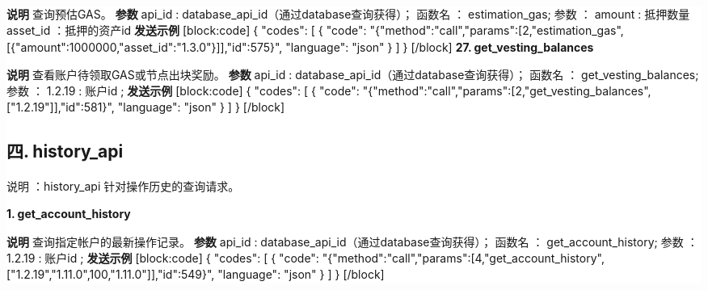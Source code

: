 **说明**
查询预估GAS。
**参数**
api_id : database_api_id（通过database查询获得）；
函数名 ： estimation_gas;
参数 ：
amount : 抵押数量
asset_id ：抵押的资产id
**发送示例**
[block:code]
{
  "codes": [
    {
      "code": "{\"method\":\"call\",\"params\":[2,\"estimation_gas\",   [{\"amount\":1000000,\"asset_id\":\"1.3.0\"}]],\"id\":575}",
      "language": "json"
    }
  ]
}
[/block]
**27. get_vesting_balances**

**说明**
查看账户待领取GAS或节点出块奖励。
**参数**
api_id : database_api_id（通过database查询获得）；
函数名 ： get_vesting_balances;
参数 ：
1.2.19 : 账户id ;
**发送示例**
[block:code]
{
  "codes": [
    {
      "code": "{\"method\":\"call\",\"params\":[2,\"get_vesting_balances\",[\"1.2.19\"]],\"id\":581}",
      "language": "json"
    }
  ]
}
[/block]
## 四. history_api
说明 ：history_api 针对操作历史的查询请求。

**1. get_account_history**

**说明**
查询指定帐户的最新操作记录。
**参数**
api_id : database_api_id（通过database查询获得）；
函数名 ： get_account_history;
参数 ：
1.2.19 : 账户id ;
**发送示例**
[block:code]
{
  "codes": [
    {
      "code": "{\"method\":\"call\",\"params\":[4,\"get_account_history\",[\"1.2.19\",\"1.11.0\",100,\"1.11.0\"]],\"id\":549}",
      "language": "json"
    }
  ]
}
[/block]